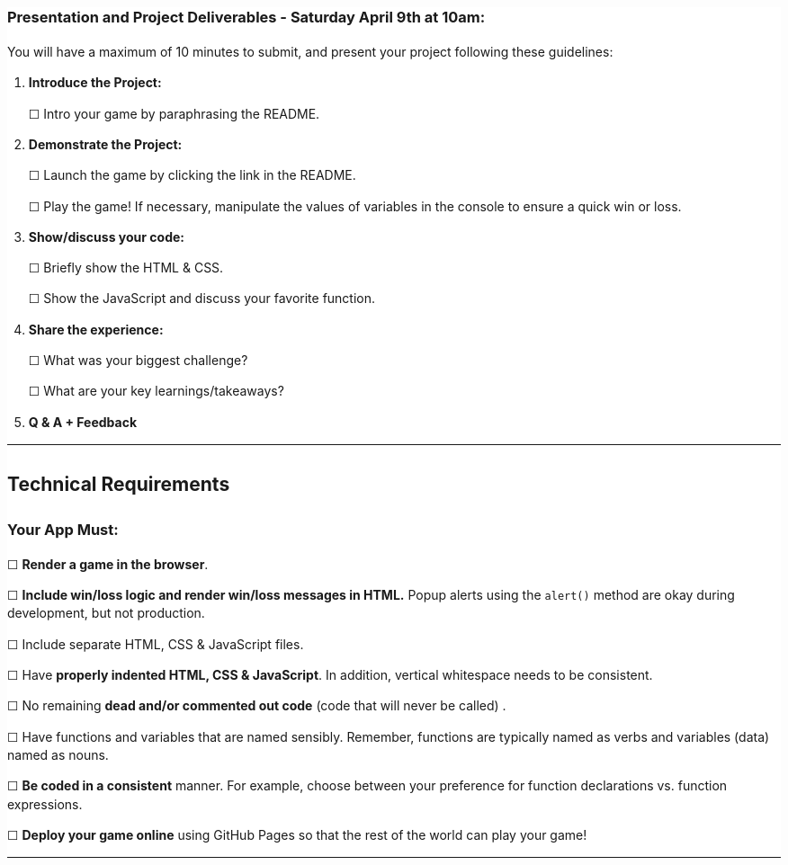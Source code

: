 ### Presentation and Project Deliverables - Saturday April 9th at 10am:

You will have a maximum of 10 minutes to submit, and present your project following these guidelines:


1. **Introduce the Project:**

	☐ Intro your game by paraphrasing the README.
	
2. **Demonstrate the Project:**

	☐ Launch the game by clicking the link in the README.
	
	☐ Play the game! If necessary, manipulate the values of variables in the console to ensure a quick win or loss.
	
3. **Show/discuss your code:**

	☐ Briefly show the HTML & CSS. 
	
	☐ Show the JavaScript and discuss your favorite function.

4. **Share the experience:**

	☐ What was your biggest challenge?
	
	☐ What are your key learnings/takeaways?
	
5. **Q & A + Feedback**

---

## Technical Requirements

### Your App Must:

☐ **Render a game in the browser**.

☐ **Include win/loss logic and render win/loss messages in HTML.** Popup alerts using the `alert()` method are okay during development, but not production.

☐ Include separate HTML, CSS & JavaScript files.

☐ Have **properly indented HTML, CSS & JavaScript**. In addition, vertical whitespace needs to be consistent.

☐ No remaining **dead and/or commented out code** (code that will never be called) .

☐ Have functions and variables that are named sensibly. Remember, functions are typically named as verbs and variables (data) named as nouns.

☐ **Be coded in a consistent** manner. For example, choose between your preference for function declarations vs. function expressions.

☐ **Deploy your game online** using GitHub Pages so that the rest of the world can play your game!

---
